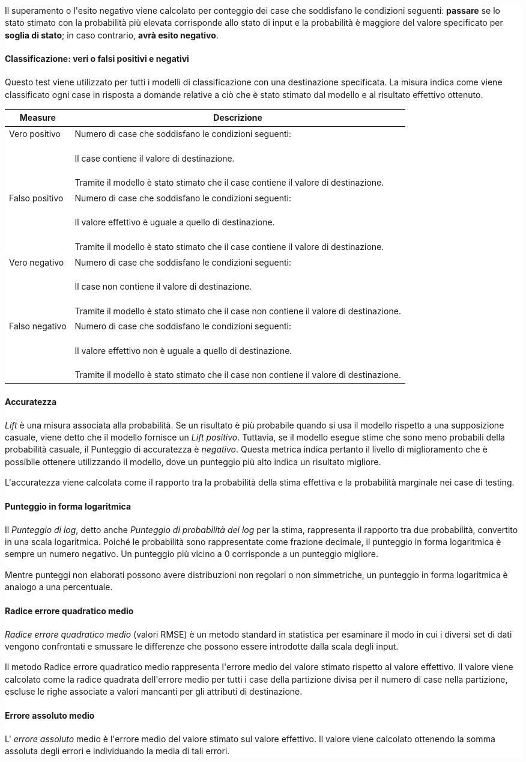  Il superamento o l'esito negativo viene calcolato per conteggio dei case che soddisfano le condizioni seguenti: **passare** se lo stato stimato con la probabilità più elevata corrisponde allo stato di input e la probabilità è maggiore del valore specificato per **soglia di stato**; in caso contrario, **avrà esito negativo**.  
  
#### <a name="classification-true-or-false-positives-and-negatives"></a>Classificazione: veri o falsi positivi e negativi  
 Questo test viene utilizzato per tutti i modelli di classificazione con una destinazione specificata. La misura indica come viene classificato ogni case in risposta a domande relative a ciò che è stato stimato dal modello e al risultato effettivo ottenuto.  
  
|Measure|Descrizione|  
|-------------|-----------------|  
|Vero positivo|Numero di case che soddisfano le condizioni seguenti:<br /><br /> Il case contiene il valore di destinazione.<br /><br /> Tramite il modello è stato stimato che il case contiene il valore di destinazione.|  
|Falso positivo|Numero di case che soddisfano le condizioni seguenti:<br /><br /> Il valore effettivo è uguale a quello di destinazione.<br /><br /> Tramite il modello è stato stimato che il case contiene il valore di destinazione.|  
|Vero negativo|Numero di case che soddisfano le condizioni seguenti:<br /><br /> Il case non contiene il valore di destinazione.<br /><br /> Tramite il modello è stato stimato che il case non contiene il valore di destinazione.|  
|Falso negativo|Numero di case che soddisfano le condizioni seguenti:<br /><br /> Il valore effettivo non è uguale a quello di destinazione.<br /><br /> Tramite il modello è stato stimato che il case non contiene il valore di destinazione.|  
  
#### <a name="lift"></a>Accuratezza  
 *Lift* è una misura associata alla probabilità. Se un risultato è più probabile quando si usa il modello rispetto a una supposizione casuale, viene detto che il modello fornisce un *Lift positivo*. Tuttavia, se il modello esegue stime che sono meno probabili della probabilità casuale, il Punteggio di accuratezza è *negativo*. Questa metrica indica pertanto il livello di miglioramento che è possibile ottenere utilizzando il modello, dove un punteggio più alto indica un risultato migliore.  
  
 L'accuratezza viene calcolata come il rapporto tra la probabilità della stima effettiva e la probabilità marginale nei case di testing.  
  
#### <a name="log-score"></a>Punteggio in forma logaritmica  
 Il *Punteggio di log*, detto anche *Punteggio di probabilità dei log* per la stima, rappresenta il rapporto tra due probabilità, convertito in una scala logaritmica. Poiché le probabilità sono rappresentate come frazione decimale, il punteggio in forma logaritmica è sempre un numero negativo. Un punteggio più vicino a 0 corrisponde a un punteggio migliore.  
  
 Mentre punteggi non elaborati possono avere distribuzioni non regolari o non simmetriche, un punteggio in forma logaritmica è analogo a una percentuale.  
  
#### <a name="root-mean-square-error"></a>Radice errore quadratico medio  
 *Radice errore quadratico medio* (valori RMSE) è un metodo standard in statistica per esaminare il modo in cui i diversi set di dati vengono confrontati e smussare le differenze che possono essere introdotte dalla scala degli input.  
  
 Il metodo Radice errore quadratico medio rappresenta l'errore medio del valore stimato rispetto al valore effettivo. Il valore viene calcolato come la radice quadrata dell'errore medio per tutti i case della partizione divisa per il numero di case nella partizione, escluse le righe associate a valori mancanti per gli attributi di destinazione.  
  
#### <a name="mean-absolute-error"></a>Errore assoluto medio  
 L' *errore assoluto* medio è l'errore medio del valore stimato sul valore effettivo. Il valore viene calcolato ottenendo la somma assoluta degli errori e individuando la media di tali errori.  
  
